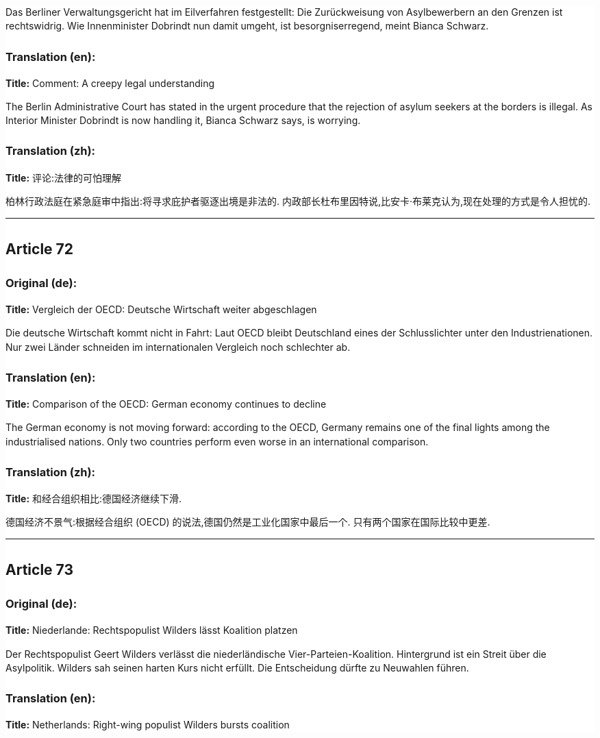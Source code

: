 Das Berliner Verwaltungsgericht hat im Eilverfahren festgestellt: Die Zurückweisung von Asylbewerbern an den Grenzen ist rechtswidrig. Wie Innenminister Dobrindt nun damit umgeht, ist besorgniserregend, meint Bianca Schwarz.

### Translation (en):
**Title:** Comment: A creepy legal understanding

The Berlin Administrative Court has stated in the urgent procedure that the rejection of asylum seekers at the borders is illegal. As Interior Minister Dobrindt is now handling it, Bianca Schwarz says, is worrying.

### Translation (zh):
**Title:** 评论:法律的可怕理解

柏林行政法庭在紧急庭审中指出:将寻求庇护者驱逐出境是非法的. 内政部长杜布里因特说,比安卡·布莱克认为,现在处理的方式是令人担忧的.

---

## Article 72
### Original (de):
**Title:** Vergleich der OECD: Deutsche Wirtschaft weiter abgeschlagen

Die deutsche Wirtschaft kommt nicht in Fahrt: Laut OECD bleibt Deutschland eines der Schlusslichter unter den Industrienationen. Nur zwei Länder schneiden im internationalen Vergleich noch schlechter ab.

### Translation (en):
**Title:** Comparison of the OECD: German economy continues to decline

The German economy is not moving forward: according to the OECD, Germany remains one of the final lights among the industrialised nations. Only two countries perform even worse in an international comparison.

### Translation (zh):
**Title:** 和经合组织相比:德国经济继续下滑.

德国经济不景气:根据经合组织 (OECD) 的说法,德国仍然是工业化国家中最后一个. 只有两个国家在国际比较中更差.

---

## Article 73
### Original (de):
**Title:** Niederlande: Rechtspopulist Wilders lässt Koalition platzen

Der Rechtspopulist Geert Wilders verlässt die niederländische Vier-Parteien-Koalition. Hintergrund ist ein Streit über die Asylpolitik. Wilders sah seinen harten Kurs nicht erfüllt. Die Entscheidung dürfte zu Neuwahlen führen.

### Translation (en):
**Title:** Netherlands: Right-wing populist Wilders bursts coalition
